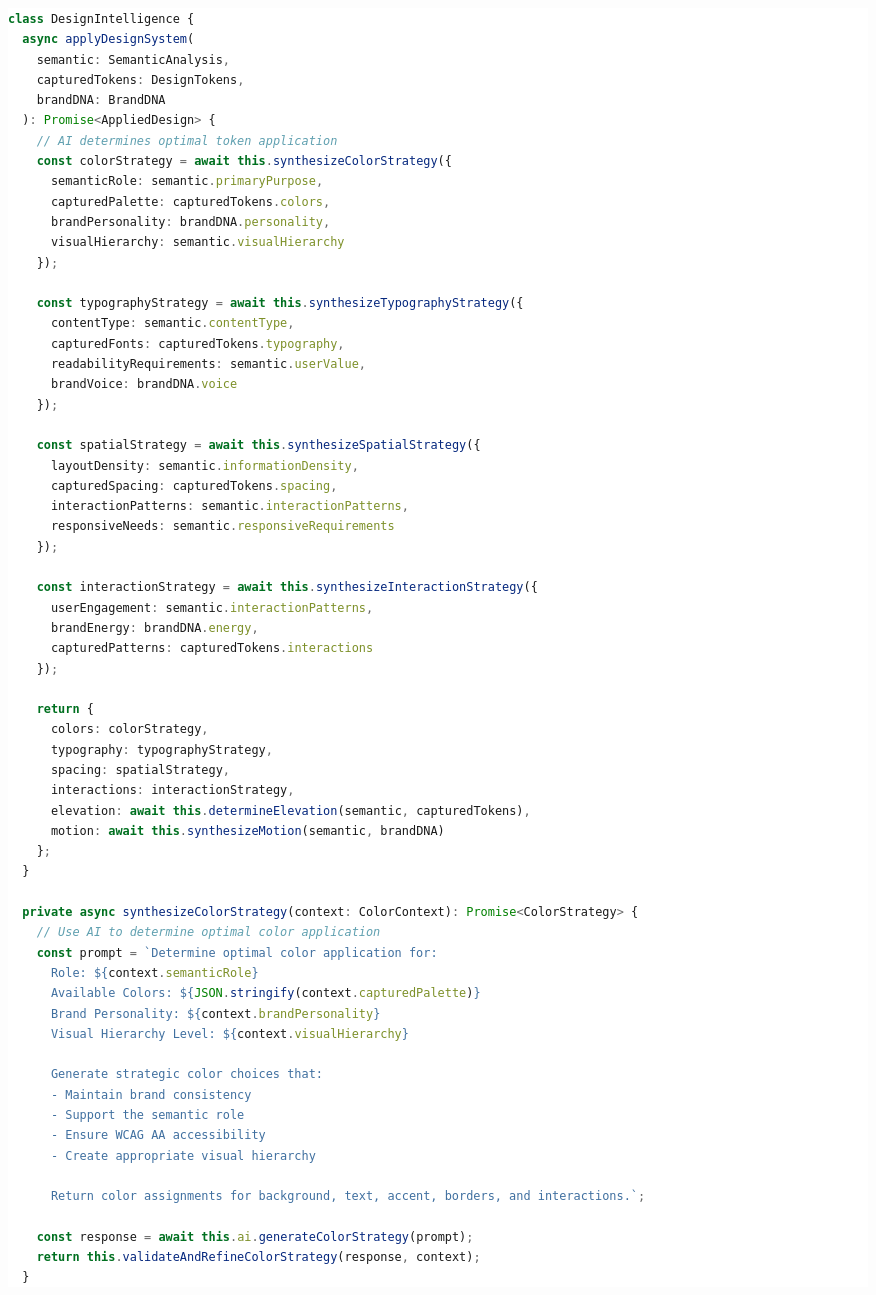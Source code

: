 ```typescript
class DesignIntelligence {
  async applyDesignSystem(
    semantic: SemanticAnalysis,
    capturedTokens: DesignTokens,
    brandDNA: BrandDNA
  ): Promise<AppliedDesign> {
    // AI determines optimal token application
    const colorStrategy = await this.synthesizeColorStrategy({
      semanticRole: semantic.primaryPurpose,
      capturedPalette: capturedTokens.colors,
      brandPersonality: brandDNA.personality,
      visualHierarchy: semantic.visualHierarchy
    });

    const typographyStrategy = await this.synthesizeTypographyStrategy({
      contentType: semantic.contentType,
      capturedFonts: capturedTokens.typography,
      readabilityRequirements: semantic.userValue,
      brandVoice: brandDNA.voice
    });

    const spatialStrategy = await this.synthesizeSpatialStrategy({
      layoutDensity: semantic.informationDensity,
      capturedSpacing: capturedTokens.spacing,
      interactionPatterns: semantic.interactionPatterns,
      responsiveNeeds: semantic.responsiveRequirements
    });

    const interactionStrategy = await this.synthesizeInteractionStrategy({
      userEngagement: semantic.interactionPatterns,
      brandEnergy: brandDNA.energy,
      capturedPatterns: capturedTokens.interactions
    });

    return {
      colors: colorStrategy,
      typography: typographyStrategy,
      spacing: spatialStrategy,
      interactions: interactionStrategy,
      elevation: await this.determineElevation(semantic, capturedTokens),
      motion: await this.synthesizeMotion(semantic, brandDNA)
    };
  }

  private async synthesizeColorStrategy(context: ColorContext): Promise<ColorStrategy> {
    // Use AI to determine optimal color application
    const prompt = `Determine optimal color application for:
      Role: ${context.semanticRole}
      Available Colors: ${JSON.stringify(context.capturedPalette)}
      Brand Personality: ${context.brandPersonality}
      Visual Hierarchy Level: ${context.visualHierarchy}

      Generate strategic color choices that:
      - Maintain brand consistency
      - Support the semantic role
      - Ensure WCAG AA accessibility
      - Create appropriate visual hierarchy

      Return color assignments for background, text, accent, borders, and interactions.`;

    const response = await this.ai.generateColorStrategy(prompt);
    return this.validateAndRefineColorStrategy(response, context);
  }
```